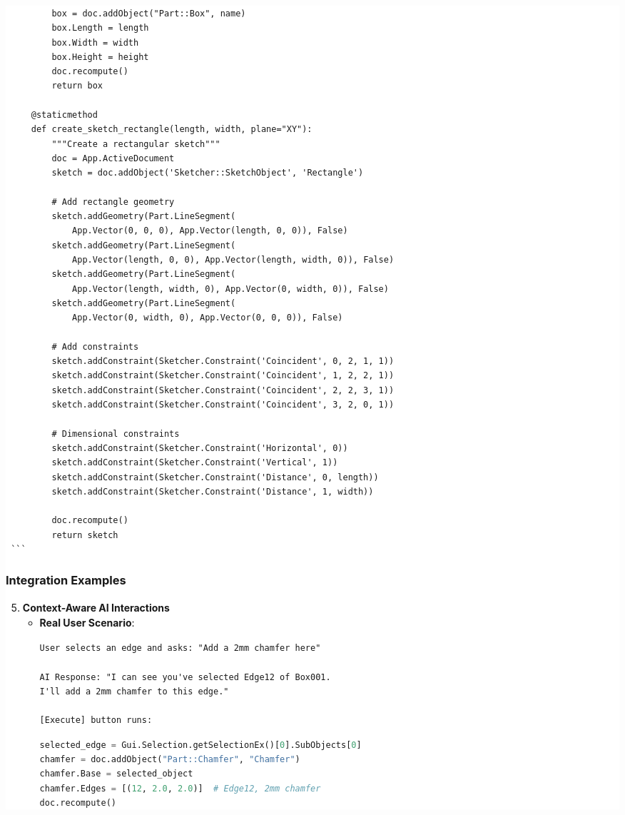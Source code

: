              box = doc.addObject("Part::Box", name)
             box.Length = length
             box.Width = width  
             box.Height = height
             doc.recompute()
             return box
         
         @staticmethod
         def create_sketch_rectangle(length, width, plane="XY"):
             """Create a rectangular sketch"""
             doc = App.ActiveDocument
             sketch = doc.addObject('Sketcher::SketchObject', 'Rectangle')
             
             # Add rectangle geometry
             sketch.addGeometry(Part.LineSegment(
                 App.Vector(0, 0, 0), App.Vector(length, 0, 0)), False)
             sketch.addGeometry(Part.LineSegment(
                 App.Vector(length, 0, 0), App.Vector(length, width, 0)), False)
             sketch.addGeometry(Part.LineSegment(
                 App.Vector(length, width, 0), App.Vector(0, width, 0)), False)
             sketch.addGeometry(Part.LineSegment(
                 App.Vector(0, width, 0), App.Vector(0, 0, 0)), False)
             
             # Add constraints
             sketch.addConstraint(Sketcher.Constraint('Coincident', 0, 2, 1, 1))
             sketch.addConstraint(Sketcher.Constraint('Coincident', 1, 2, 2, 1))
             sketch.addConstraint(Sketcher.Constraint('Coincident', 2, 2, 3, 1))
             sketch.addConstraint(Sketcher.Constraint('Coincident', 3, 2, 0, 1))
             
             # Dimensional constraints
             sketch.addConstraint(Sketcher.Constraint('Horizontal', 0))
             sketch.addConstraint(Sketcher.Constraint('Vertical', 1))
             sketch.addConstraint(Sketcher.Constraint('Distance', 0, length))
             sketch.addConstraint(Sketcher.Constraint('Distance', 1, width))
             
             doc.recompute()
             return sketch
     ```

### Integration Examples

5. **Context-Aware AI Interactions**
   - **Real User Scenario**:
     ```text
     User selects an edge and asks: "Add a 2mm chamfer here"
     
     AI Response: "I can see you've selected Edge12 of Box001. 
     I'll add a 2mm chamfer to this edge."
     
     [Execute] button runs:
     ```
     ```python
     selected_edge = Gui.Selection.getSelectionEx()[0].SubObjects[0]
     chamfer = doc.addObject("Part::Chamfer", "Chamfer")
     chamfer.Base = selected_object
     chamfer.Edges = [(12, 2.0, 2.0)]  # Edge12, 2mm chamfer
     doc.recompute()
     ```
